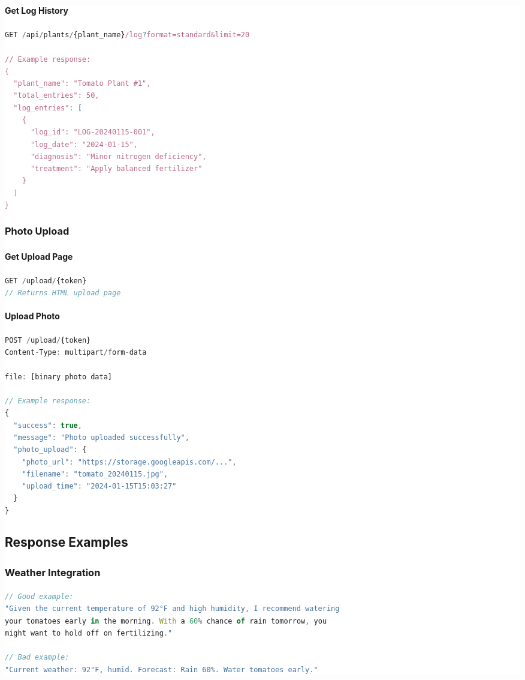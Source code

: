 #### Get Log History
```javascript
GET /api/plants/{plant_name}/log?format=standard&limit=20

// Example response:
{
  "plant_name": "Tomato Plant #1",
  "total_entries": 50,
  "log_entries": [
    {
      "log_id": "LOG-20240115-001",
      "log_date": "2024-01-15",
      "diagnosis": "Minor nitrogen deficiency",
      "treatment": "Apply balanced fertilizer"
    }
  ]
}
```

### Photo Upload

#### Get Upload Page
```javascript
GET /upload/{token}
// Returns HTML upload page
```

#### Upload Photo
```javascript
POST /upload/{token}
Content-Type: multipart/form-data

file: [binary photo data]

// Example response:
{
  "success": true,
  "message": "Photo uploaded successfully",
  "photo_upload": {
    "photo_url": "https://storage.googleapis.com/...",
    "filename": "tomato_20240115.jpg",
    "upload_time": "2024-01-15T15:03:27"
  }
}
```

## Response Examples

### Weather Integration
```javascript
// Good example:
"Given the current temperature of 92°F and high humidity, I recommend watering 
your tomatoes early in the morning. With a 60% chance of rain tomorrow, you 
might want to hold off on fertilizing."

// Bad example:
"Current weather: 92°F, humid. Forecast: Rain 60%. Water tomatoes early."
```
